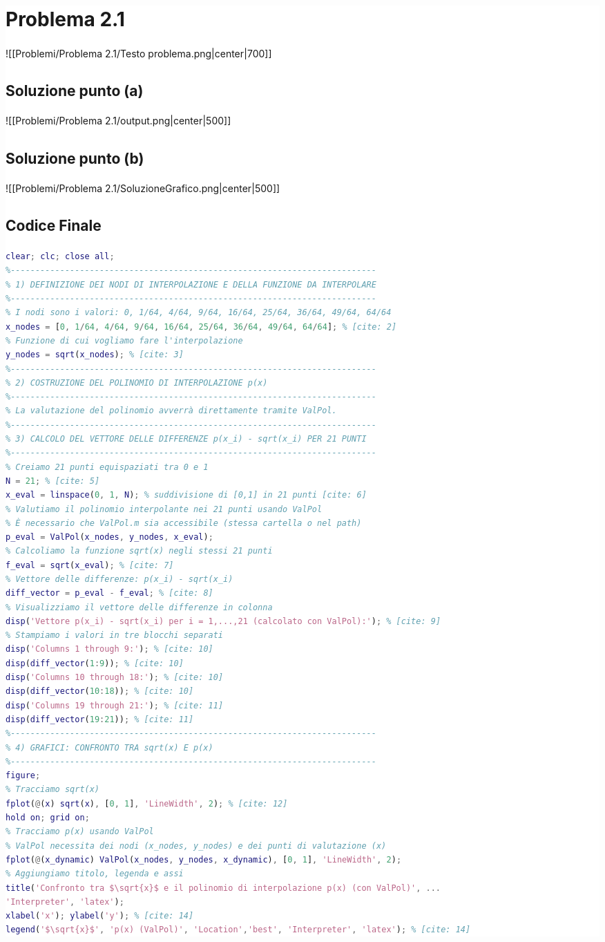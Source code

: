 # Problema 2.1
![[Problemi/Problema 2.1/Testo problema.png|center|700]]
## Soluzione punto (a)
![[Problemi/Problema 2.1/output.png|center|500]]
## Soluzione punto (b)
![[Problemi/Problema 2.1/SoluzioneGrafico.png|center|500]]
## Codice Finale
```matlab
clear; clc; close all;
%--------------------------------------------------------------------------
% 1) DEFINIZIONE DEI NODI DI INTERPOLAZIONE E DELLA FUNZIONE DA INTERPOLARE
%--------------------------------------------------------------------------
% I nodi sono i valori: 0, 1/64, 4/64, 9/64, 16/64, 25/64, 36/64, 49/64, 64/64
x_nodes = [0, 1/64, 4/64, 9/64, 16/64, 25/64, 36/64, 49/64, 64/64]; % [cite: 2]
% Funzione di cui vogliamo fare l'interpolazione
y_nodes = sqrt(x_nodes); % [cite: 3]
%--------------------------------------------------------------------------
% 2) COSTRUZIONE DEL POLINOMIO DI INTERPOLAZIONE p(x)
%--------------------------------------------------------------------------
% La valutazione del polinomio avverrà direttamente tramite ValPol.
%--------------------------------------------------------------------------
% 3) CALCOLO DEL VETTORE DELLE DIFFERENZE p(x_i) - sqrt(x_i) PER 21 PUNTI
%--------------------------------------------------------------------------
% Creiamo 21 punti equispaziati tra 0 e 1
N = 21; % [cite: 5]
x_eval = linspace(0, 1, N); % suddivisione di [0,1] in 21 punti [cite: 6]
% Valutiamo il polinomio interpolante nei 21 punti usando ValPol
% È necessario che ValPol.m sia accessibile (stessa cartella o nel path)
p_eval = ValPol(x_nodes, y_nodes, x_eval);
% Calcoliamo la funzione sqrt(x) negli stessi 21 punti
f_eval = sqrt(x_eval); % [cite: 7]
% Vettore delle differenze: p(x_i) - sqrt(x_i)
diff_vector = p_eval - f_eval; % [cite: 8]
% Visualizziamo il vettore delle differenze in colonna
disp('Vettore p(x_i) - sqrt(x_i) per i = 1,...,21 (calcolato con ValPol):'); % [cite: 9]
% Stampiamo i valori in tre blocchi separati
disp('Columns 1 through 9:'); % [cite: 10]
disp(diff_vector(1:9)); % [cite: 10]
disp('Columns 10 through 18:'); % [cite: 10]
disp(diff_vector(10:18)); % [cite: 10]
disp('Columns 19 through 21:'); % [cite: 11]
disp(diff_vector(19:21)); % [cite: 11]
%--------------------------------------------------------------------------
% 4) GRAFICI: CONFRONTO TRA sqrt(x) E p(x)
%--------------------------------------------------------------------------
figure;
% Tracciamo sqrt(x)
fplot(@(x) sqrt(x), [0, 1], 'LineWidth', 2); % [cite: 12]
hold on; grid on;
% Tracciamo p(x) usando ValPol
% ValPol necessita dei nodi (x_nodes, y_nodes) e dei punti di valutazione (x)
fplot(@(x_dynamic) ValPol(x_nodes, y_nodes, x_dynamic), [0, 1], 'LineWidth', 2);
% Aggiungiamo titolo, legenda e assi
title('Confronto tra $\sqrt{x}$ e il polinomio di interpolazione p(x) (con ValPol)', ...
'Interpreter', 'latex');
xlabel('x'); ylabel('y'); % [cite: 14]
legend('$\sqrt{x}$', 'p(x) (ValPol)', 'Location','best', 'Interpreter', 'latex'); % [cite: 14]
```